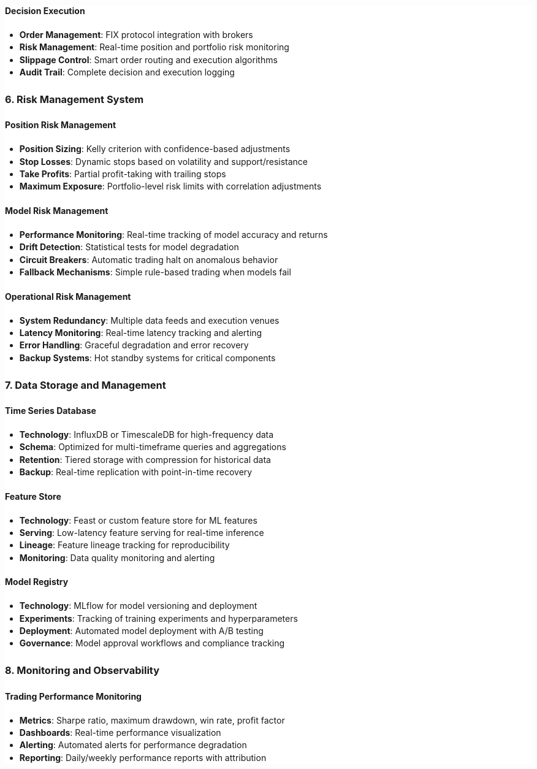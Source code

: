 #### Decision Execution
- **Order Management**: FIX protocol integration with brokers
- **Risk Management**: Real-time position and portfolio risk monitoring
- **Slippage Control**: Smart order routing and execution algorithms
- **Audit Trail**: Complete decision and execution logging

### 6. Risk Management System

#### Position Risk Management
- **Position Sizing**: Kelly criterion with confidence-based adjustments
- **Stop Losses**: Dynamic stops based on volatility and support/resistance
- **Take Profits**: Partial profit-taking with trailing stops
- **Maximum Exposure**: Portfolio-level risk limits with correlation adjustments

#### Model Risk Management
- **Performance Monitoring**: Real-time tracking of model accuracy and returns
- **Drift Detection**: Statistical tests for model degradation
- **Circuit Breakers**: Automatic trading halt on anomalous behavior
- **Fallback Mechanisms**: Simple rule-based trading when models fail

#### Operational Risk Management
- **System Redundancy**: Multiple data feeds and execution venues
- **Latency Monitoring**: Real-time latency tracking and alerting
- **Error Handling**: Graceful degradation and error recovery
- **Backup Systems**: Hot standby systems for critical components

### 7. Data Storage and Management

#### Time Series Database
- **Technology**: InfluxDB or TimescaleDB for high-frequency data
- **Schema**: Optimized for multi-timeframe queries and aggregations
- **Retention**: Tiered storage with compression for historical data
- **Backup**: Real-time replication with point-in-time recovery

#### Feature Store
- **Technology**: Feast or custom feature store for ML features
- **Serving**: Low-latency feature serving for real-time inference
- **Lineage**: Feature lineage tracking for reproducibility
- **Monitoring**: Data quality monitoring and alerting

#### Model Registry
- **Technology**: MLflow for model versioning and deployment
- **Experiments**: Tracking of training experiments and hyperparameters
- **Deployment**: Automated model deployment with A/B testing
- **Governance**: Model approval workflows and compliance tracking

### 8. Monitoring and Observability

#### Trading Performance Monitoring
- **Metrics**: Sharpe ratio, maximum drawdown, win rate, profit factor
- **Dashboards**: Real-time performance visualization
- **Alerting**: Automated alerts for performance degradation
- **Reporting**: Daily/weekly performance reports with attribution
